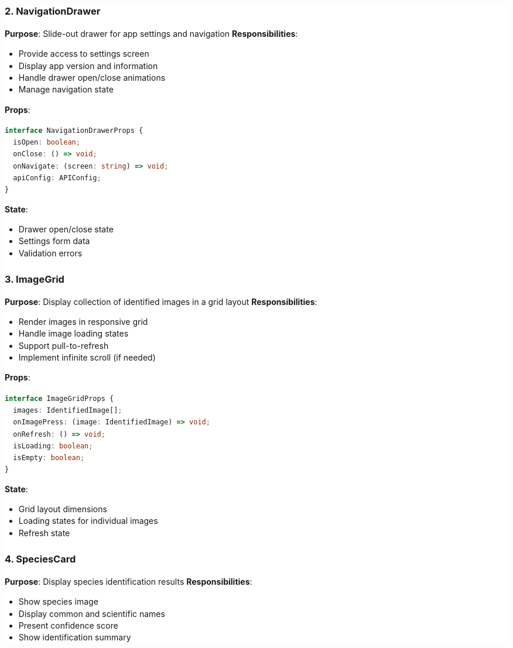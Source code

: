 ### 2. NavigationDrawer
**Purpose**: Slide-out drawer for app settings and navigation
**Responsibilities**:
- Provide access to settings screen
- Display app version and information
- Handle drawer open/close animations
- Manage navigation state

**Props**:
```typescript
interface NavigationDrawerProps {
  isOpen: boolean;
  onClose: () => void;
  onNavigate: (screen: string) => void;
  apiConfig: APIConfig;
}
```

**State**:
- Drawer open/close state
- Settings form data
- Validation errors

### 3. ImageGrid
**Purpose**: Display collection of identified images in a grid layout
**Responsibilities**:
- Render images in responsive grid
- Handle image loading states
- Support pull-to-refresh
- Implement infinite scroll (if needed)

**Props**:
```typescript
interface ImageGridProps {
  images: IdentifiedImage[];
  onImagePress: (image: IdentifiedImage) => void;
  onRefresh: () => void;
  isLoading: boolean;
  isEmpty: boolean;
}
```

**State**:
- Grid layout dimensions
- Loading states for individual images
- Refresh state

### 4. SpeciesCard
**Purpose**: Display species identification results
**Responsibilities**:
- Show species image
- Display common and scientific names
- Present confidence score
- Show identification summary
